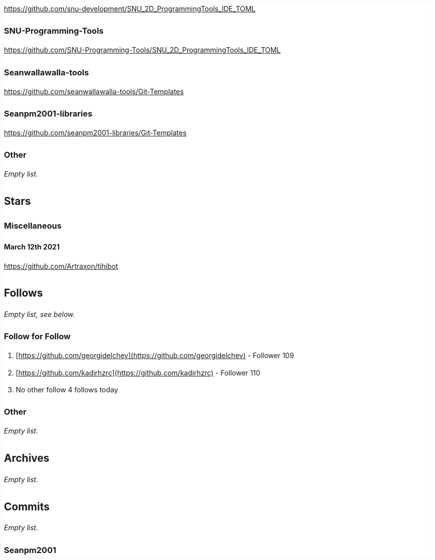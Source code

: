 https://github.com/snu-development/SNU_2D_ProgrammingTools_IDE_TOML

### SNU-Programming-Tools

https://github.com/SNU-Programming-Tools/SNU_2D_ProgrammingTools_IDE_TOML

### Seanwallawalla-tools

https://github.com/seanwallawalla-tools/Git-Templates

### Seanpm2001-libraries

https://github.com/seanpm2001-libraries/Git-Templates

### Other

_Empty list._

## Stars

### Miscellaneous

#### March 12th 2021

https://github.com/Artraxon/tihibot

## Follows

_Empty list, see below._

### Follow for Follow

1. [https://github.com/georgidelchev](https://github.com/georgidelchev) - Follower 109

2. [https://github.com/kadirhzrc](https://github.com/kadirhzrc) - Follower 110

3. No other follow 4 follows today

### Other

_Empty list._

## Archives

_Empty list._

## Commits

_Empty list._

### Seanpm2001
